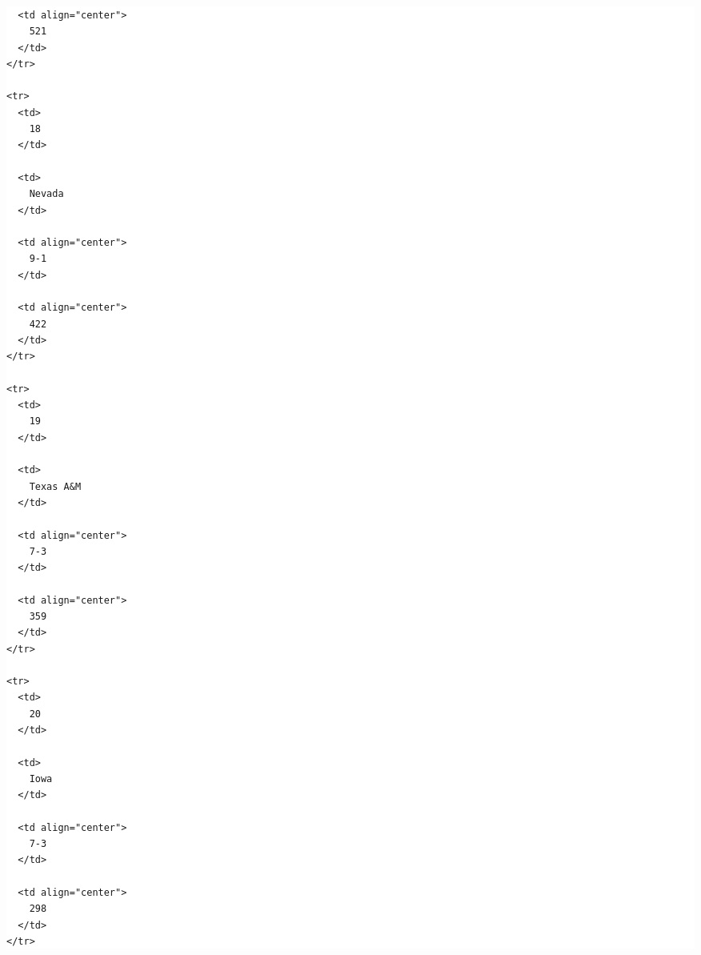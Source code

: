       <td align="center">
        521
      </td>
    </tr>

    <tr>
      <td>
        18
      </td>

      <td>
        Nevada
      </td>

      <td align="center">
        9-1
      </td>

      <td align="center">
        422
      </td>
    </tr>

    <tr>
      <td>
        19
      </td>

      <td>
        Texas A&M
      </td>

      <td align="center">
        7-3
      </td>

      <td align="center">
        359
      </td>
    </tr>

    <tr>
      <td>
        20
      </td>

      <td>
        Iowa
      </td>

      <td align="center">
        7-3
      </td>

      <td align="center">
        298
      </td>
    </tr>
